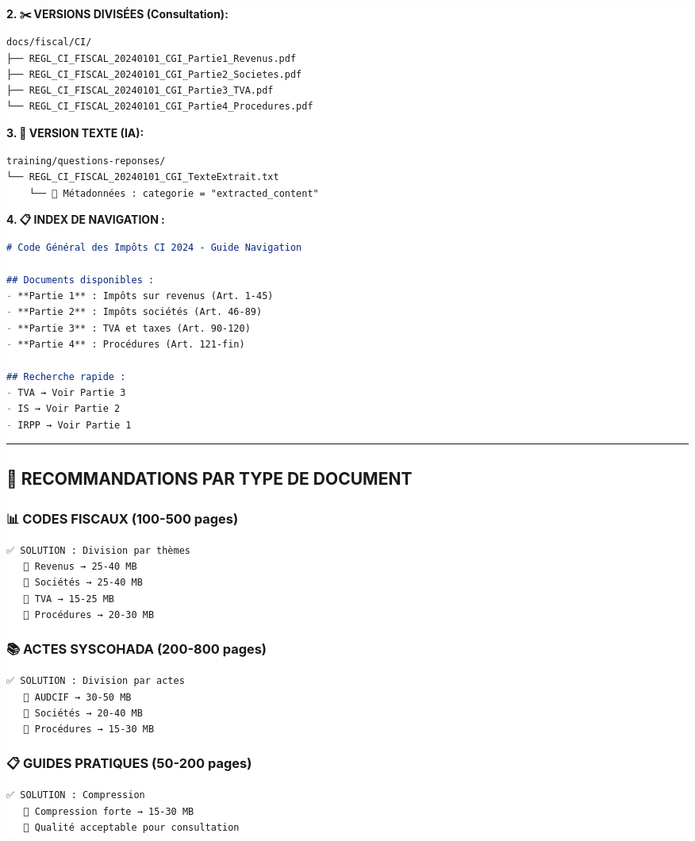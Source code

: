 **2. ✂️ VERSIONS DIVISÉES (Consultation):**
```
docs/fiscal/CI/
├── REGL_CI_FISCAL_20240101_CGI_Partie1_Revenus.pdf
├── REGL_CI_FISCAL_20240101_CGI_Partie2_Societes.pdf  
├── REGL_CI_FISCAL_20240101_CGI_Partie3_TVA.pdf
└── REGL_CI_FISCAL_20240101_CGI_Partie4_Procedures.pdf
```

**3. 📝 VERSION TEXTE (IA):**
```
training/questions-reponses/
└── REGL_CI_FISCAL_20240101_CGI_TexteExtrait.txt
    └── 📝 Métadonnées : categorie = "extracted_content"
```

**4. 📋 INDEX DE NAVIGATION :**
```markdown
# Code Général des Impôts CI 2024 - Guide Navigation

## Documents disponibles :
- **Partie 1** : Impôts sur revenus (Art. 1-45)
- **Partie 2** : Impôts sociétés (Art. 46-89) 
- **Partie 3** : TVA et taxes (Art. 90-120)
- **Partie 4** : Procédures (Art. 121-fin)

## Recherche rapide :
- TVA → Voir Partie 3
- IS → Voir Partie 2
- IRPP → Voir Partie 1
```

---

## 🎯 **RECOMMANDATIONS PAR TYPE DE DOCUMENT**

### 📊 **CODES FISCAUX (100-500 pages)**
```
✅ SOLUTION : Division par thèmes
   📁 Revenus → 25-40 MB
   📁 Sociétés → 25-40 MB  
   📁 TVA → 15-25 MB
   📁 Procédures → 20-30 MB
```

### 📚 **ACTES SYSCOHADA (200-800 pages)**
```
✅ SOLUTION : Division par actes
   📁 AUDCIF → 30-50 MB
   📁 Sociétés → 20-40 MB
   📁 Procédures → 15-30 MB
```

### 📋 **GUIDES PRATIQUES (50-200 pages)**
```
✅ SOLUTION : Compression
   🔧 Compression forte → 15-30 MB
   🔧 Qualité acceptable pour consultation
```

